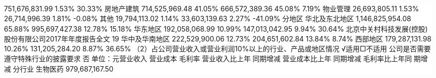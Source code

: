 751,676,831.99
1.53%
30.33%
房地产建筑
714,525,969.48
41.05%
666,572,389.36
45.08%
7.19%
物业管理
26,693,805.11
1.53%
26,714,996.39
1.81%
-0.08%
其他
19,794,113.02
1.14%
33,603,139.63
2.27%
-41.09%
分地区
华北及东北地区
1,146,825,954.08
65.88%
995,697,427.38
12.78%
15.18%
华东地区
192,058,068.99
10.99%
147,013,042.95
9.94%
30.64%
北京中关村科技发展(控股)股份有限公司2017年年度报告全文
19
华中及华南地区
222,529,900.06
12.73%
204,651,602.84
13.84%
8.74%
西部地区
179,287,131.98
10.26%
131,205,284.20
8.87%
36.65%
（2）占公司营业收入或营业利润10%以上的行业、产品或地区情况
√适用□不适用
公司是否需要遵守特殊行业的披露要求
否
单位：元营业收入
营业成本
毛利率
营业收入比上年
同期增减
营业成本比上年
同期增减
毛利率比上年同
期增减
分行业
生物医药
979,687,167.50